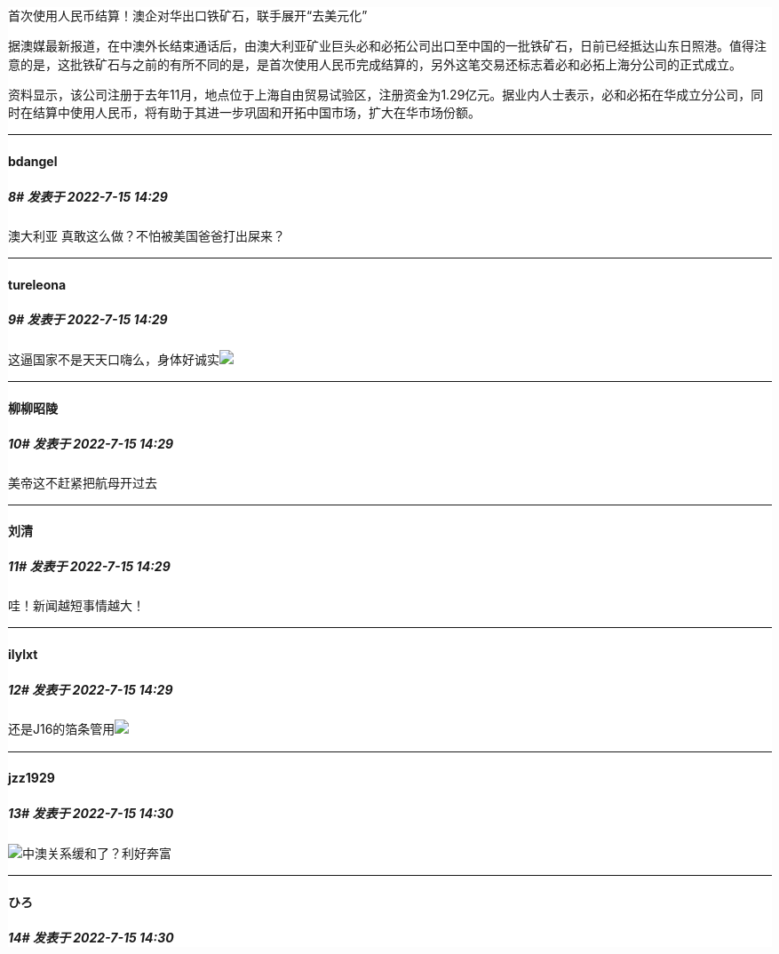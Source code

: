 首次使用人民币结算！澳企对华出口铁矿石，联手展开“去美元化”

据澳媒最新报道，在中澳外长结束通话后，由澳大利亚矿业巨头必和必拓公司出口至中国的一批铁矿石，日前已经抵达山东日照港。值得注意的是，这批铁矿石与之前的有所不同的是，是首次使用人民币完成结算的，另外这笔交易还标志着必和必拓上海分公司的正式成立。

资料显示，该公司注册于去年11月，地点位于上海自由贸易试验区，注册资金为1.29亿元。据业内人士表示，必和必拓在华成立分公司，同时在结算中使用人民币，将有助于其进一步巩固和开拓中国市场，扩大在华市场份额。

*****

####  bdangel  
##### 8#       发表于 2022-7-15 14:29

 澳大利亚 真敢这么做？不怕被美国爸爸打出屎来？

*****

####  tureleona  
##### 9#       发表于 2022-7-15 14:29

这逼国家不是天天口嗨么，身体好诚实<img src="https://static.saraba1st.com/image/smiley/face2017/067.png" referrerpolicy="no-referrer">

*****

####  柳柳昭陵  
##### 10#       发表于 2022-7-15 14:29

美帝这不赶紧把航母开过去

*****

####  刘清  
##### 11#       发表于 2022-7-15 14:29

哇！新闻越短事情越大！

*****

####  ilylxt  
##### 12#       发表于 2022-7-15 14:29

还是J16的箔条管用<img src="https://static.saraba1st.com/image/smiley/face2017/034.png" referrerpolicy="no-referrer">

*****

####  jzz1929  
##### 13#       发表于 2022-7-15 14:30

<img src="https://static.saraba1st.com/image/smiley/face2017/054.png" referrerpolicy="no-referrer">中澳关系缓和了？利好奔富

*****

####  ひろ  
##### 14#       发表于 2022-7-15 14:30
